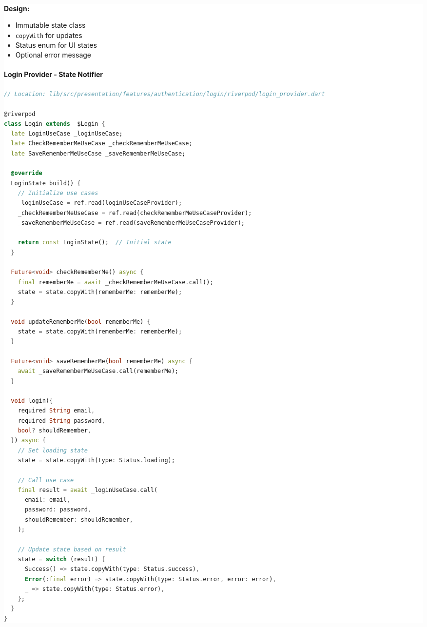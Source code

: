 **Design:**
- Immutable state class
- `copyWith` for updates
- Status enum for UI states
- Optional error message

#### **Login Provider** - State Notifier

```dart
// Location: lib/src/presentation/features/authentication/login/riverpod/login_provider.dart

@riverpod
class Login extends _$Login {
  late LoginUseCase _loginUseCase;
  late CheckRememberMeUseCase _checkRememberMeUseCase;
  late SaveRememberMeUseCase _saveRememberMeUseCase;

  @override
  LoginState build() {
    // Initialize use cases
    _loginUseCase = ref.read(loginUseCaseProvider);
    _checkRememberMeUseCase = ref.read(checkRememberMeUseCaseProvider);
    _saveRememberMeUseCase = ref.read(saveRememberMeUseCaseProvider);

    return const LoginState();  // Initial state
  }

  Future<void> checkRememberMe() async {
    final rememberMe = await _checkRememberMeUseCase.call();
    state = state.copyWith(rememberMe: rememberMe);
  }

  void updateRememberMe(bool rememberMe) {
    state = state.copyWith(rememberMe: rememberMe);
  }

  Future<void> saveRememberMe(bool rememberMe) async {
    await _saveRememberMeUseCase.call(rememberMe);
  }

  void login({
    required String email,
    required String password,
    bool? shouldRemember,
  }) async {
    // Set loading state
    state = state.copyWith(type: Status.loading);

    // Call use case
    final result = await _loginUseCase.call(
      email: email,
      password: password,
      shouldRemember: shouldRemember,
    );

    // Update state based on result
    state = switch (result) {
      Success() => state.copyWith(type: Status.success),
      Error(:final error) => state.copyWith(type: Status.error, error: error),
      _ => state.copyWith(type: Status.error),
    };
  }
}
```

